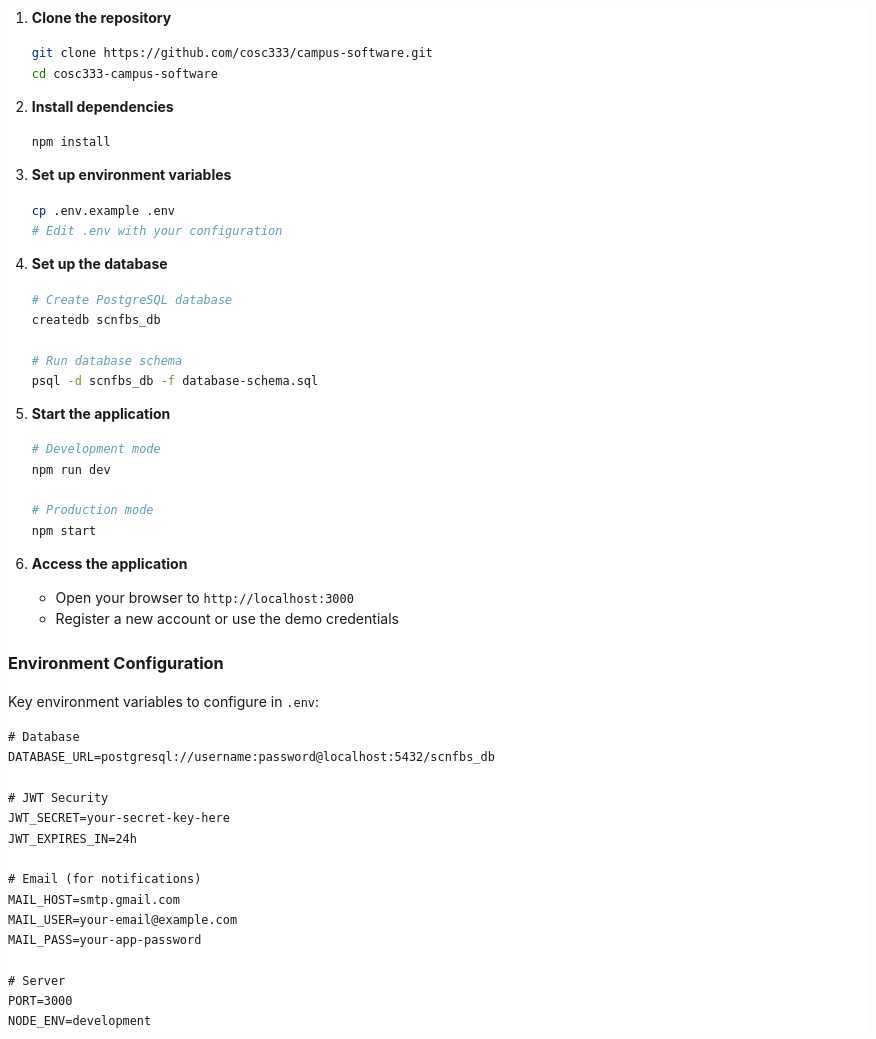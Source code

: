 1. **Clone the repository**
   ```bash
   git clone https://github.com/cosc333/campus-software.git
   cd cosc333-campus-software
   ```

2. **Install dependencies**
   ```bash
   npm install
   ```

3. **Set up environment variables**
   ```bash
   cp .env.example .env
   # Edit .env with your configuration
   ```

4. **Set up the database**
   ```bash
   # Create PostgreSQL database
   createdb scnfbs_db
   
   # Run database schema
   psql -d scnfbs_db -f database-schema.sql
   ```

5. **Start the application**
   ```bash
   # Development mode
   npm run dev
   
   # Production mode
   npm start
   ```

6. **Access the application**
   - Open your browser to `http://localhost:3000`
   - Register a new account or use the demo credentials

### Environment Configuration

Key environment variables to configure in `.env`:

```env
# Database
DATABASE_URL=postgresql://username:password@localhost:5432/scnfbs_db

# JWT Security
JWT_SECRET=your-secret-key-here
JWT_EXPIRES_IN=24h

# Email (for notifications)
MAIL_HOST=smtp.gmail.com
MAIL_USER=your-email@example.com
MAIL_PASS=your-app-password

# Server
PORT=3000
NODE_ENV=development
```
